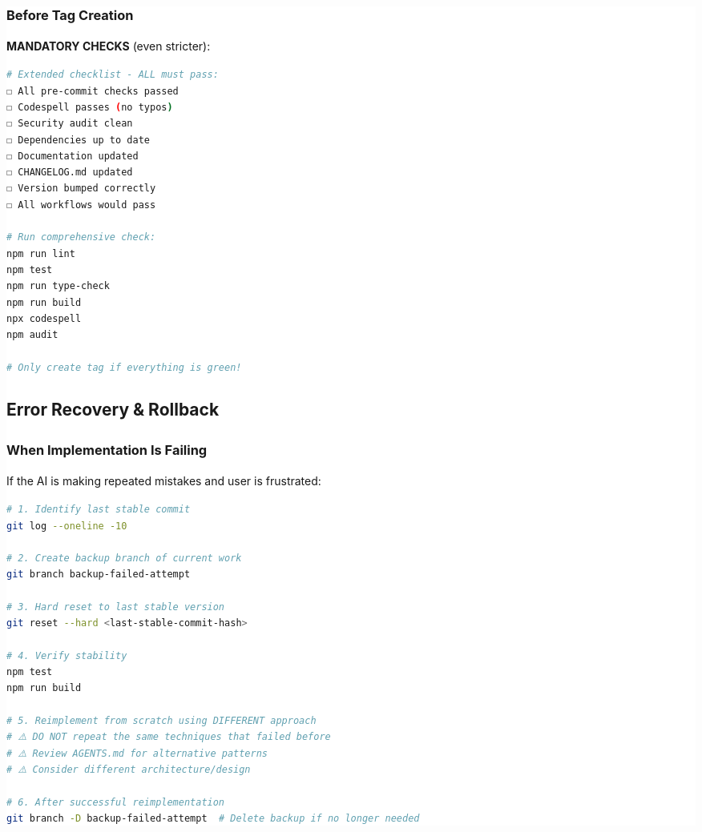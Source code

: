 ### Before Tag Creation

**MANDATORY CHECKS** (even stricter):

```bash
# Extended checklist - ALL must pass:
☐ All pre-commit checks passed
☐ Codespell passes (no typos)
☐ Security audit clean
☐ Dependencies up to date
☐ Documentation updated
☐ CHANGELOG.md updated
☐ Version bumped correctly
☐ All workflows would pass

# Run comprehensive check:
npm run lint
npm test
npm run type-check
npm run build
npx codespell
npm audit

# Only create tag if everything is green!
```

## Error Recovery & Rollback

### When Implementation Is Failing

If the AI is making repeated mistakes and user is frustrated:

```bash
# 1. Identify last stable commit
git log --oneline -10

# 2. Create backup branch of current work
git branch backup-failed-attempt

# 3. Hard reset to last stable version
git reset --hard <last-stable-commit-hash>

# 4. Verify stability
npm test
npm run build

# 5. Reimplement from scratch using DIFFERENT approach
# ⚠️ DO NOT repeat the same techniques that failed before
# ⚠️ Review AGENTS.md for alternative patterns
# ⚠️ Consider different architecture/design

# 6. After successful reimplementation
git branch -D backup-failed-attempt  # Delete backup if no longer needed
```
